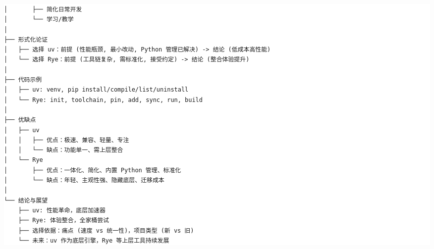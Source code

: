 ```text
│       ├── 简化日常开发
│       └── 学习/教学
│
├── 形式化论证
│   ├── 选择 uv：前提 (性能瓶颈, 最小改动, Python 管理已解决) -> 结论 (低成本高性能)
│   └── 选择 Rye：前提 (工具链复杂, 需标准化, 接受约定) -> 结论 (整合体验提升)
│
├── 代码示例
│   ├── uv: venv, pip install/compile/list/uninstall
│   └── Rye: init, toolchain, pin, add, sync, run, build
│
├── 优缺点
│   ├── uv
│   │   ├── 优点：极速、兼容、轻量、专注
│   │   └── 缺点：功能单一、需上层整合
│   └── Rye
│       ├── 优点：一体化、简化、内置 Python 管理、标准化
│       └── 缺点：年轻、主观性强、隐藏底层、迁移成本
│
└── 结论与展望
    ├── uv: 性能革命，底层加速器
    ├── Rye: 体验整合，全家桶尝试
    ├── 选择依据：痛点 (速度 vs 统一性)，项目类型 (新 vs 旧)
    └── 未来：uv 作为底层引擎，Rye 等上层工具持续发展
```

